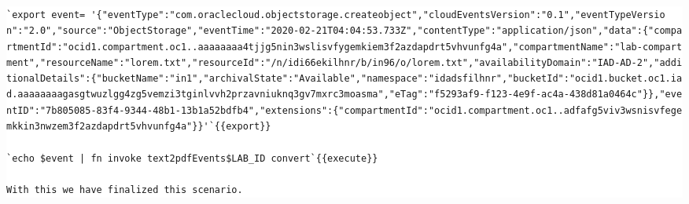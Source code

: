 ```{{execute}}
`export event= '{"eventType":"com.oraclecloud.objectstorage.createobject","cloudEventsVersion":"0.1","eventTypeVersion":"2.0","source":"ObjectStorage","eventTime":"2020-02-21T04:04:53.733Z","contentType":"application/json","data":{"compartmentId":"ocid1.compartment.oc1..aaaaaaaa4tjjg5nin3wslisvfygemkiem3f2azdapdrt5vhvunfg4a","compartmentName":"lab-compartment","resourceName":"lorem.txt","resourceId":"/n/idi66ekilhnr/b/in96/o/lorem.txt","availabilityDomain":"IAD-AD-2","additionalDetails":{"bucketName":"in1","archivalState":"Available","namespace":"idadsfilhnr","bucketId":"ocid1.bucket.oc1.iad.aaaaaaaagasgtwuzlgg4zg5vemzi3tginlvvh2przavniuknq3gv7mxrc3moasma","eTag":"f5293af9-f123-4e9f-ac4a-438d81a0464c"}},"eventID":"7b805085-83f4-9344-48b1-13b1a52bdfb4","extensions":{"compartmentId":"ocid1.compartment.oc1..adfafg5viv3wsnisvfegemkkin3nwzem3f2azdapdrt5vhvunfg4a"}}'`{{export}}

`echo $event | fn invoke text2pdfEvents$LAB_ID convert`{{execute}}

With this we have finalized this scenario.